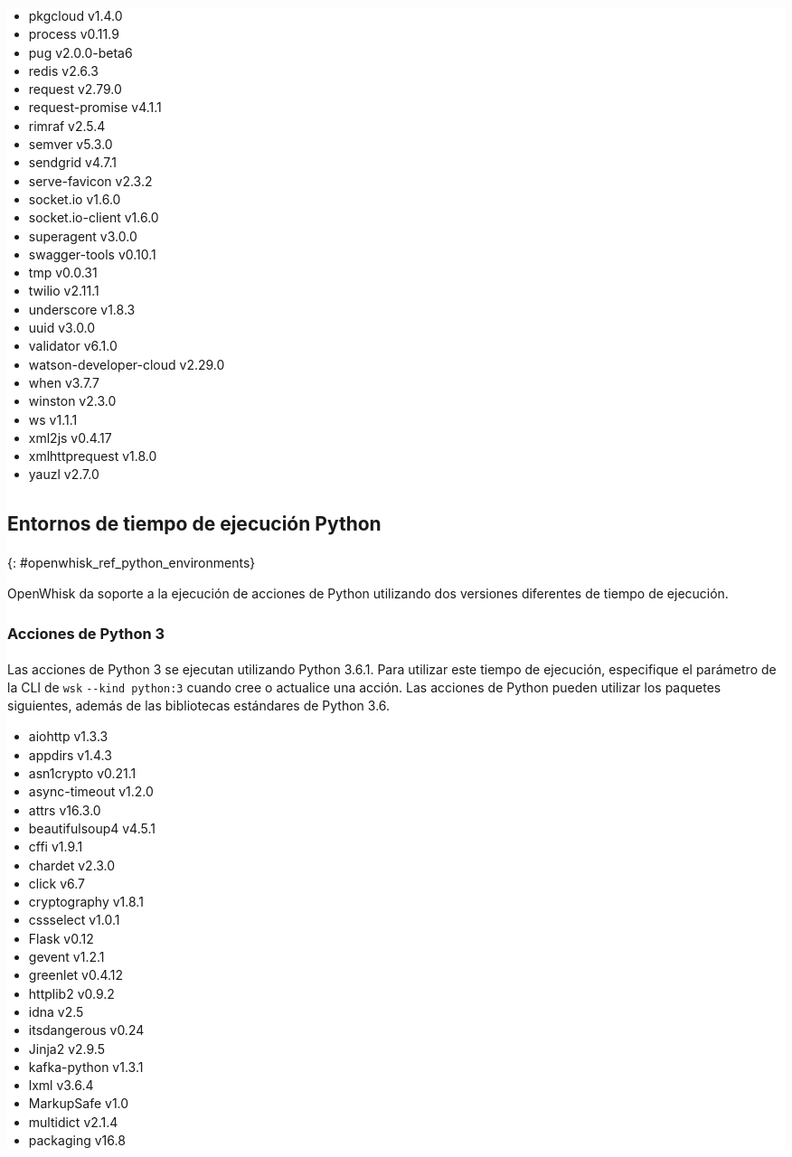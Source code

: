 - pkgcloud v1.4.0
- process v0.11.9
- pug v2.0.0-beta6
- redis v2.6.3
- request v2.79.0
- request-promise v4.1.1
- rimraf v2.5.4
- semver v5.3.0
- sendgrid v4.7.1
- serve-favicon v2.3.2
- socket.io v1.6.0
- socket.io-client v1.6.0
- superagent v3.0.0
- swagger-tools v0.10.1
- tmp v0.0.31
- twilio v2.11.1
- underscore v1.8.3
- uuid v3.0.0
- validator v6.1.0
- watson-developer-cloud v2.29.0
- when v3.7.7
- winston v2.3.0
- ws v1.1.1
- xml2js v0.4.17
- xmlhttprequest v1.8.0
- yauzl v2.7.0


## Entornos de tiempo de ejecución Python
{: #openwhisk_ref_python_environments}

OpenWhisk da soporte a la ejecución de acciones de Python utilizando dos versiones diferentes de tiempo de ejecución.

### Acciones de Python 3

Las acciones de Python 3 se ejecutan utilizando Python 3.6.1. Para utilizar este tiempo de ejecución, especifique el parámetro de la CLI de `wsk` `--kind python:3` cuando cree o actualice una acción.
Las acciones de Python pueden utilizar los paquetes siguientes, además de las bibliotecas estándares de Python 3.6.

- aiohttp v1.3.3
- appdirs v1.4.3
- asn1crypto v0.21.1
- async-timeout v1.2.0
- attrs v16.3.0
- beautifulsoup4 v4.5.1
- cffi v1.9.1
- chardet v2.3.0
- click v6.7
- cryptography v1.8.1
- cssselect v1.0.1
- Flask v0.12
- gevent v1.2.1
- greenlet v0.4.12
- httplib2 v0.9.2
- idna v2.5
- itsdangerous v0.24
- Jinja2 v2.9.5
- kafka-python v1.3.1
- lxml v3.6.4
- MarkupSafe v1.0
- multidict v2.1.4
- packaging v16.8